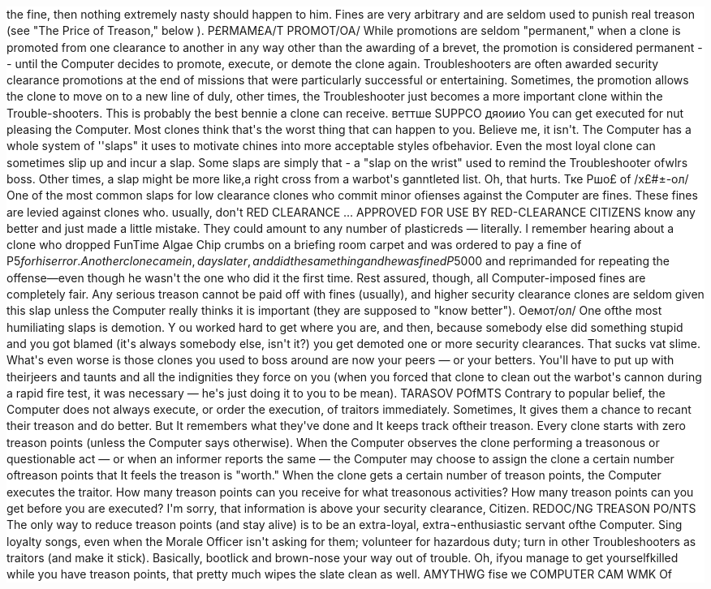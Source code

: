 




 

 
the fine, then nothing extremely nasty should happen to him. Fines are very arbitrary and are seldom used to punish real treason (see "The Price of Treason," below ).
P£RMAM£A/T PROMOT/OA/
While promotions are seldom "permanent," when a clone is promoted from one clearance to another in any way other than the awarding of a brevet, the promotion is considered permanent - - until the Computer decides to promote, execute, or demote the clone again.
Troubleshooters are often awarded security clearance promotions at the end of missions that were particularly successful or entertaining. Sometimes, the promotion allows the clone to move on to a new line of duly, other times, the Troubleshooter just becomes a more important clone within the Trouble-shooters. This is probably the best bennie a clone can receive.
веттше SUPPCO дяоиио
You can get executed for nut pleasing the Computer. Most clones think that's the worst thing that can happen to you. Believe me, it isn't.
The Computer has a whole system of ''slaps" it uses to motivate chines into more acceptable styles ofbehavior. Even the most loyal clone can sometimes slip up and incur a slap. Some slaps are simply that - a "slap on the wrist" used to remind the Troubleshooter ofwlrs boss. Other times, a slap might be more like,a right cross from a warbot's ganntleted list. Oh, that hurts.
Тке Ршо£ of /х£#±-ол/
One of the most common slaps for low clearance clones who commit minor ofienses against the Computer are fines. These fines are levied against clones who. usually, don't 
RED CLEARANCE ... APPROVED FOR USE BY RED-CLEARANCE CITIZENS
know any better and just made a little mistake. They could amount to any number of plasticreds — literally. I remember hearing about a clone who dropped FunTime Algae Chip crumbs on a briefing room carpet and was ordered to pay a fine of P$5 for his error. Another clone came in, days later, and did the same thing and he was fined P$5000 and reprimanded for repeating the offense—even though he wasn't the one who did it the first time.
Rest assured, though, all Computer-imposed fines are completely fair.
Any serious treason cannot be paid off with fines (usually), and higher security clearance clones are seldom given this slap unless the Computer really thinks it is important (they are supposed to "know better").
Оемот/ол/
One ofthe most humiliating slaps is demotion. Y ou worked hard to get where you are, and then, because somebody else did something stupid and you got blamed (it's always somebody else, isn't it?) you get demoted one or more security clearances. That sucks vat slime.
What's even worse is those clones you used to boss around are now your peers — or your betters. You'll have to put up with theirjeers and taunts and all the indignities they force on you (when you forced that clone to clean out the warbot's cannon during a rapid fire test, it was necessary — he's just doing it to you to be mean).
TARASOV POfMTS
Contrary to popular belief, the Computer does not always execute, or order the execution, of traitors immediately. Sometimes, It gives them a chance to recant their treason and do better. But It remembers what they've done and It keeps track oftheir treason.
Every clone starts with zero treason points (unless the Computer says otherwise). When the Computer observes the clone performing a treasonous or questionable act — or when an informer reports the same — the Computer may choose to assign the clone a certain number oftreason points that It feels the treason is "worth." When the clone gets a certain number of treason points, the Computer executes the traitor.
How many treason points can you receive for what treasonous activities? How many treason points can you get before you are executed? I'm sorry, that information is above your security clearance, Citizen.
REDOC/NG TREASON PO/NTS
The only way to reduce treason points (and stay alive) is to be an extra-loyal, extra¬enthusiastic servant ofthe Computer. Sing loyalty songs, even when the Morale Officer isn't asking for them; volunteer for hazardous duty; turn in other Troubleshooters as traitors (and make it stick). Basically, bootlick and brown-nose your way out of trouble.
Oh, ifyou manage to get yourselfkilled while you have treason points, that pretty much wipes the slate clean as well.
AMYTHWG fise we COMPUTER CAM WMK Of